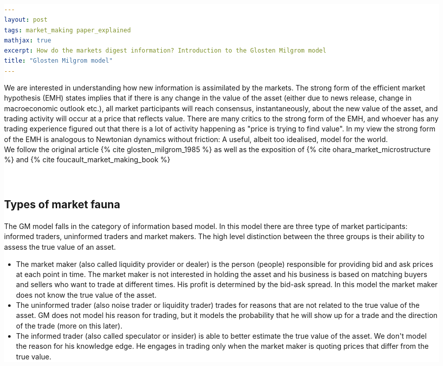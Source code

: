 ```yaml
---
layout: post
tags: market_making paper_explained
mathjax: true
excerpt: How do the markets digest information? Introduction to the Glosten Milgrom model
title: "Glosten Milgrom model"
---
```


We are interested in understanding how new information is assimilated by the markets. 
The strong form of the efficient market hypothesis (EMH) states implies that if there is any change in the value of the 
asset (either due to news release, change in macroeconomic outlook etc.), all market participants will reach consensus, 
instantaneously, about the new value of the asset, and trading activity will occur at a price that reflects value. 
There are many critics to the strong form of the EMH, and whoever has any trading experience figured out that there is 
a lot of activity happening as "price is trying to find value". In my view the strong form of the EMH is analogous to 
Newtonian dynamics without friction: A useful, albeit too idealised, model for the world.  
We follow the original article {% cite glosten_milgrom_1985 %} as well as the exposition of 
{% cite ohara_market_microstructure %} and {% cite foucault_market_making_book %}
        

<br>  

<h2>
    Types of market fauna
</h2>

The GM model falls in the category of information based model. 
In this model there are three type of market participants: informed traders, uninformed traders and market makers. 
The high level distinction between the three groups is their ability to assess the true value of an asset. 

- The market maker (also called liquidity provider or dealer) is the person (people) responsible for providing bid and 
  ask prices at each point in time. The market maker is not interested in holding the asset and his business is based on 
  matching buyers and sellers who want to trade at different times. His profit is determined by the 
  bid-ask spread. In this model the market maker does not know the true value of the asset.
- The uninformed trader (also noise trader or liquidity trader) trades for reasons that are not related to the true 
  value of the asset. GM does not model his reason for trading, but it models the probability that he will show up for 
  a trade and the direction of the trade (more on this later).
- The informed trader (also called speculator or insider) is able to better estimate the true value of the asset. 
  We don't model the reason for his knowledge edge. He engages in trading only when the market maker is quoting prices 
  that differ from the true value. 
